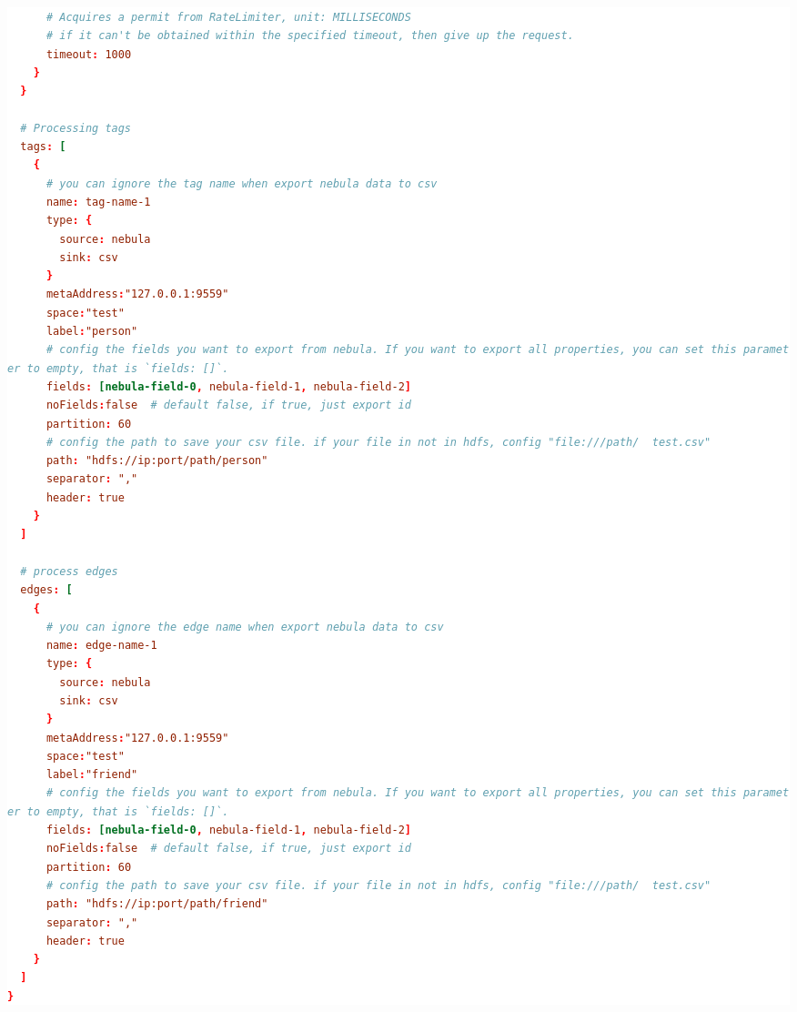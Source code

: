   ```conf
        # Acquires a permit from RateLimiter, unit: MILLISECONDS
        # if it can't be obtained within the specified timeout, then give up the request.
        timeout: 1000
      }
    }
  
    # Processing tags
    tags: [
      {
        # you can ignore the tag name when export nebula data to csv
        name: tag-name-1
        type: {
          source: nebula
          sink: csv
        }
        metaAddress:"127.0.0.1:9559"
        space:"test"
        label:"person"
        # config the fields you want to export from nebula. If you want to export all properties, you can set this parameter to empty, that is `fields: []`.
        fields: [nebula-field-0, nebula-field-1, nebula-field-2]
        noFields:false  # default false, if true, just export id
        partition: 60
        # config the path to save your csv file. if your file in not in hdfs, config "file:///path/  test.csv"
        path: "hdfs://ip:port/path/person"
        separator: ","
        header: true
      }
    ]
  
    # process edges
    edges: [
      {
        # you can ignore the edge name when export nebula data to csv
        name: edge-name-1
        type: {
          source: nebula
          sink: csv
        }
        metaAddress:"127.0.0.1:9559"
        space:"test"
        label:"friend"
        # config the fields you want to export from nebula. If you want to export all properties, you can set this parameter to empty, that is `fields: []`.
        fields: [nebula-field-0, nebula-field-1, nebula-field-2]
        noFields:false  # default false, if true, just export id
        partition: 60
        # config the path to save your csv file. if your file in not in hdfs, config "file:///path/  test.csv"
        path: "hdfs://ip:port/path/friend"
        separator: ","
        header: true
      }
    ]
  }
  ```
